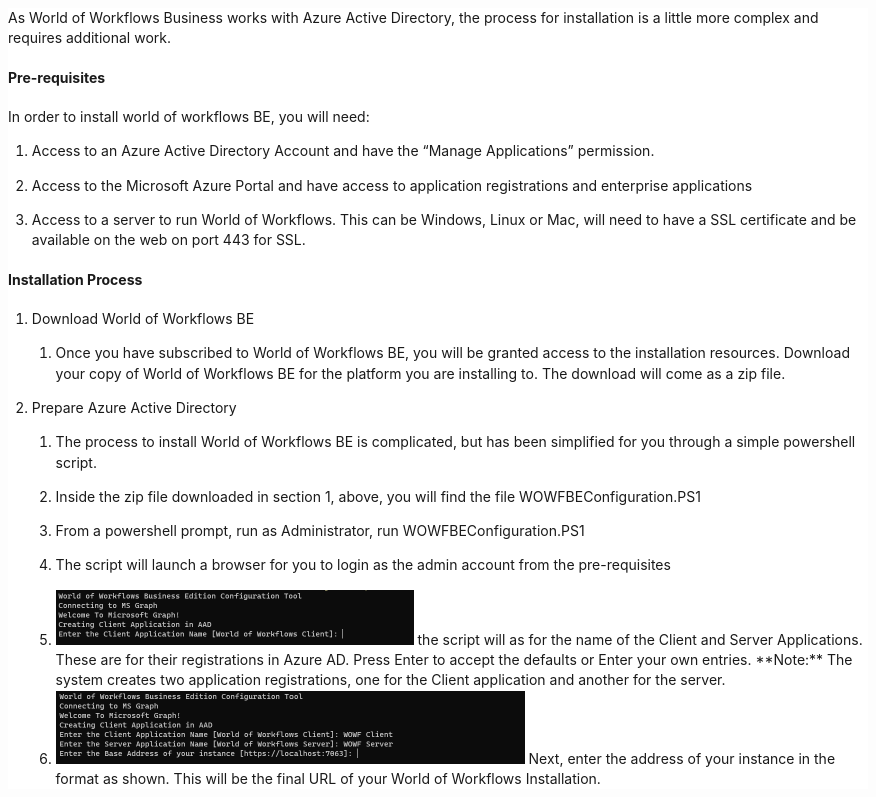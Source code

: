 As World of Workflows Business works with Azure Active Directory, the process for installation is a little more complex and requires additional work.

#### Pre-requisites

In order to install world of workflows BE, you will need:

1.  Access to an Azure Active Directory Account and have the “Manage Applications” permission.

2.  Access to the Microsoft Azure Portal and have access to application registrations and enterprise applications

3.  Access to a server to run World of Workflows. This can be Windows, Linux or Mac, will need to have a SSL certificate and be available on the web on port 443 for SSL.

#### Installation Process

1.  Download World of Workflows BE

    1.  Once you have subscribed to World of Workflows BE, you will be granted access to the installation resources. Download your copy of World of Workflows BE for the platform you are installing to. The download will come as a zip file.

2.  Prepare Azure Active Directory

    1.  The process to install World of Workflows BE is complicated, but has been simplified for you through a simple powershell script.

    2.  Inside the zip file downloaded in section 1, above, you will find the file WOWFBEConfiguration.PS1

    3.  From a powershell prompt, run as Administrator, run WOWFBEConfiguration.PS1

    4.  The script will launch a browser for you to login as the admin account from the pre-requisites

    5.  <img src="./media/image5.png" style="width:3.72919in;height:0.57292in" />  
        the script will as for the name of the Client and Server Applications. These are for their registrations in Azure AD. Press Enter to accept the defaults or Enter your own entries. **Note:** The system creates two application registrations, one for the Client application and another for the server.

    6.  <img src="./media/image6.png" style="width:4.88545in;height:0.76042in" alt="A screen shot of a computer Description automatically generated" />  
        Next, enter the address of your instance in the format as shown. This will be the final URL of your World of Workflows Installation.
